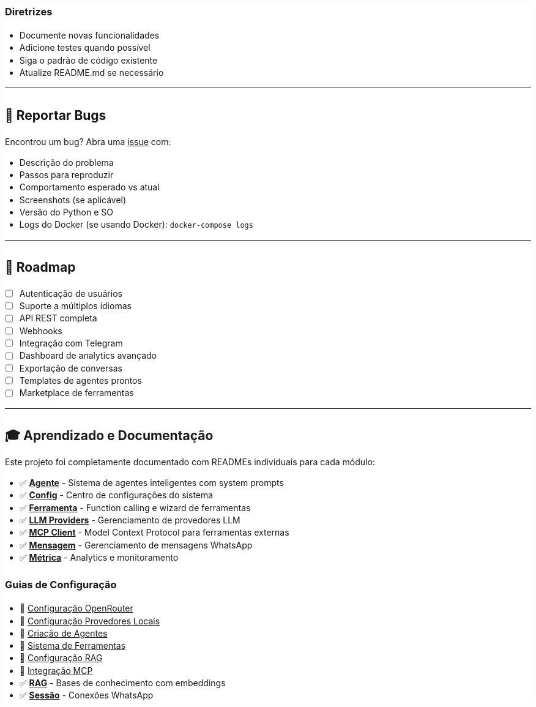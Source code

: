 ### Diretrizes

- Documente novas funcionalidades
- Adicione testes quando possível
- Siga o padrão de código existente
- Atualize README.md se necessário

---

## 🐛 Reportar Bugs

Encontrou um bug? Abra uma [issue](https://github.com/jjhoow/fluxi/issues) com:
- Descrição do problema
- Passos para reproduzir
- Comportamento esperado vs atual
- Screenshots (se aplicável)
- Versão do Python e SO
- Logs do Docker (se usando Docker): `docker-compose logs`

---

## 📝 Roadmap

- [ ] Autenticação de usuários
- [ ] Suporte a múltiplos idiomas
- [ ] API REST completa
- [ ] Webhooks
- [ ] Integração com Telegram
- [ ] Dashboard de analytics avançado
- [ ] Exportação de conversas
- [ ] Templates de agentes prontos
- [ ] Marketplace de ferramentas

---

## 🎓 Aprendizado e Documentação

Este projeto foi completamente documentado com READMEs individuais para cada módulo:

- ✅ **[Agente](agente/README.md)** - Sistema de agentes inteligentes com system prompts
- ✅ **[Config](config/README.md)** - Centro de configurações do sistema
- ✅ **[Ferramenta](ferramenta/README.md)** - Function calling e wizard de ferramentas
- ✅ **[LLM Providers](llm_providers/README.md)** - Gerenciamento de provedores LLM
- ✅ **[MCP Client](mcp_client/README.md)** - Model Context Protocol para ferramentas externas
- ✅ **[Mensagem](mensagem/README.md)** - Gerenciamento de mensagens WhatsApp
- ✅ **[Métrica](metrica/README.md)** - Analytics e monitoramento

### Guias de Configuração
- 🔧 [Configuração OpenRouter](config/README.md#configuração-openrouter)
- 🔧 [Configuração Provedores Locais](llm_providers/README.md#configuração)
- 🔧 [Criação de Agentes](agente/README.md#exemplos-de-uso)
- 🔧 [Sistema de Ferramentas](ferramenta/README.md#exemplos-de-uso)
- 🔧 [Configuração RAG](rag/README.md#exemplos-de-uso)
- 🔧 [Integração MCP](mcp_client/README.md#exemplos-de-uso)
- ✅ **[RAG](rag/README.md)** - Bases de conhecimento com embeddings
- ✅ **[Sessão](sessao/README.md)** - Conexões WhatsApp
